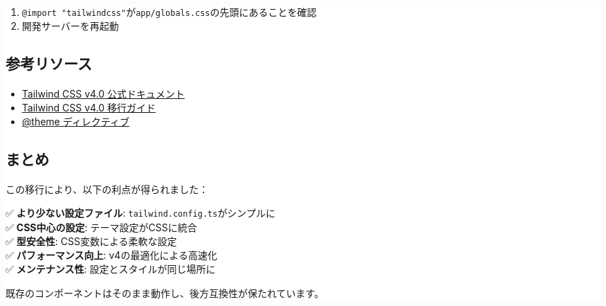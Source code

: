 1. `@import "tailwindcss"`が`app/globals.css`の先頭にあることを確認
2. 開発サーバーを再起動

## 参考リソース

- [Tailwind CSS v4.0 公式ドキュメント](https://tailwindcss.com/docs)
- [Tailwind CSS v4.0 移行ガイド](https://tailwindcss.com/docs/upgrade-guide)
- [@theme ディレクティブ](https://tailwindcss.com/docs/theme)

## まとめ

この移行により、以下の利点が得られました：

✅ **より少ない設定ファイル**: `tailwind.config.ts`がシンプルに  
✅ **CSS中心の設定**: テーマ設定がCSSに統合  
✅ **型安全性**: CSS変数による柔軟な設定  
✅ **パフォーマンス向上**: v4の最適化による高速化  
✅ **メンテナンス性**: 設定とスタイルが同じ場所に  

既存のコンポーネントはそのまま動作し、後方互換性が保たれています。
